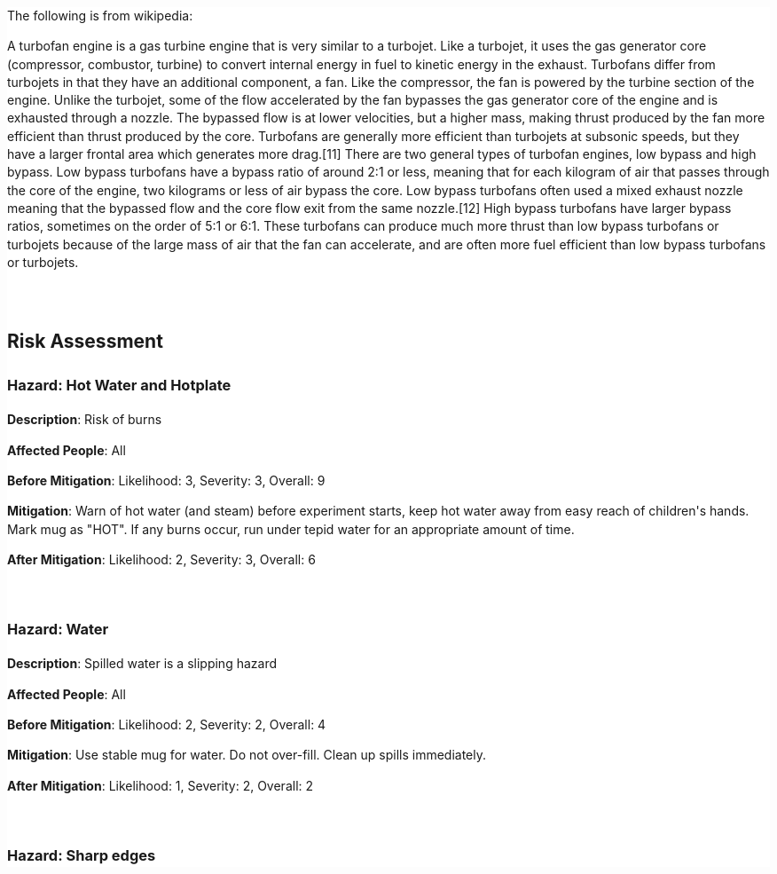 The following is from wikipedia: 

A turbofan engine is a gas turbine engine that is very similar to a turbojet. Like a turbojet, it uses the gas generator core (compressor, combustor, turbine) to convert internal energy in fuel to kinetic energy in the exhaust. Turbofans differ from turbojets in that they have an additional component, a fan. Like the compressor, the fan is powered by the turbine section of the engine. Unlike the turbojet, some of the flow accelerated by the fan bypasses the gas generator core of the engine and is exhausted through a nozzle. The bypassed flow is at lower velocities, but a higher mass, making thrust produced by the fan more efficient than thrust produced by the core. Turbofans are generally more efficient than turbojets at subsonic speeds, but they have a larger frontal area which generates more drag.[11]
There are two general types of turbofan engines, low bypass and high bypass. Low bypass turbofans have a bypass ratio of around 2:1 or less, meaning that for each kilogram of air that passes through the core of the engine, two kilograms or less of air bypass the core. Low bypass turbofans often used a mixed exhaust nozzle meaning that the bypassed flow and the core flow exit from the same nozzle.[12] High bypass turbofans have larger bypass ratios, sometimes on the order of 5:1 or 6:1. These turbofans can produce much more thrust than low bypass turbofans or turbojets because of the large mass of air that the fan can accelerate, and are often more fuel efficient than low bypass turbofans or turbojets.

<br/>

## Risk Assessment

### **Hazard**: Hot Water and Hotplate

**Description**: Risk of burns

**Affected People**: All

**Before Mitigation**: Likelihood: 3, Severity: 3, Overall: 9

**Mitigation**: Warn of hot water (and steam) before experiment starts, keep hot water away from easy reach of children's hands. Mark mug as "HOT". If any burns occur, run under tepid water for an appropriate amount of time.

**After Mitigation**: Likelihood: 2, Severity: 3, Overall: 6

<br/>

### **Hazard**: Water

**Description**: Spilled water is a slipping hazard

**Affected People**: All

**Before Mitigation**: Likelihood: 2, Severity: 2, Overall: 4

**Mitigation**: Use stable mug for water. Do not over-fill. Clean up spills immediately. 

**After Mitigation**: Likelihood: 1, Severity: 2, Overall: 2

<br/>

### **Hazard**: Sharp edges
